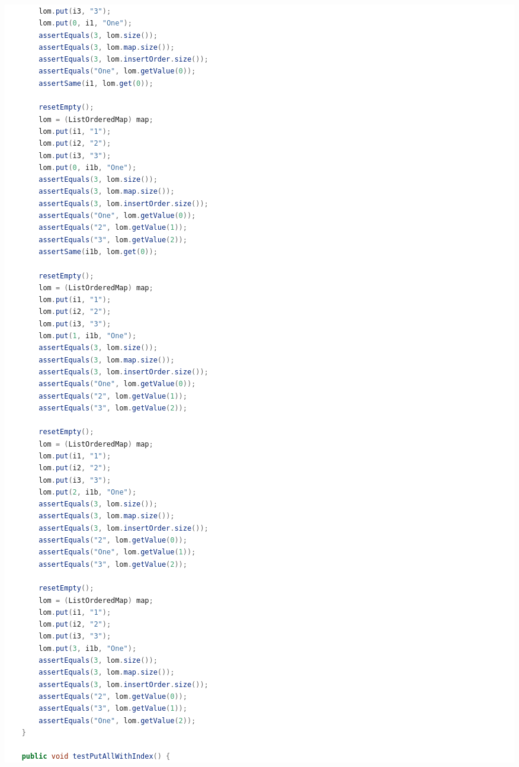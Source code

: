 ```java
        lom.put(i3, "3");
        lom.put(0, i1, "One");
        assertEquals(3, lom.size());
        assertEquals(3, lom.map.size());
        assertEquals(3, lom.insertOrder.size());
        assertEquals("One", lom.getValue(0));
        assertSame(i1, lom.get(0));
        
        resetEmpty();
        lom = (ListOrderedMap) map;
        lom.put(i1, "1");
        lom.put(i2, "2");
        lom.put(i3, "3");
        lom.put(0, i1b, "One");
        assertEquals(3, lom.size());
        assertEquals(3, lom.map.size());
        assertEquals(3, lom.insertOrder.size());
        assertEquals("One", lom.getValue(0));
        assertEquals("2", lom.getValue(1));
        assertEquals("3", lom.getValue(2));
        assertSame(i1b, lom.get(0));
        
        resetEmpty();
        lom = (ListOrderedMap) map;
        lom.put(i1, "1");
        lom.put(i2, "2");
        lom.put(i3, "3");
        lom.put(1, i1b, "One");
        assertEquals(3, lom.size());
        assertEquals(3, lom.map.size());
        assertEquals(3, lom.insertOrder.size());
        assertEquals("One", lom.getValue(0));
        assertEquals("2", lom.getValue(1));
        assertEquals("3", lom.getValue(2));
        
        resetEmpty();
        lom = (ListOrderedMap) map;
        lom.put(i1, "1");
        lom.put(i2, "2");
        lom.put(i3, "3");
        lom.put(2, i1b, "One");
        assertEquals(3, lom.size());
        assertEquals(3, lom.map.size());
        assertEquals(3, lom.insertOrder.size());
        assertEquals("2", lom.getValue(0));
        assertEquals("One", lom.getValue(1));
        assertEquals("3", lom.getValue(2));
        
        resetEmpty();
        lom = (ListOrderedMap) map;
        lom.put(i1, "1");
        lom.put(i2, "2");
        lom.put(i3, "3");
        lom.put(3, i1b, "One");
        assertEquals(3, lom.size());
        assertEquals(3, lom.map.size());
        assertEquals(3, lom.insertOrder.size());
        assertEquals("2", lom.getValue(0));
        assertEquals("3", lom.getValue(1));
        assertEquals("One", lom.getValue(2));
    }

    public void testPutAllWithIndex() {
```